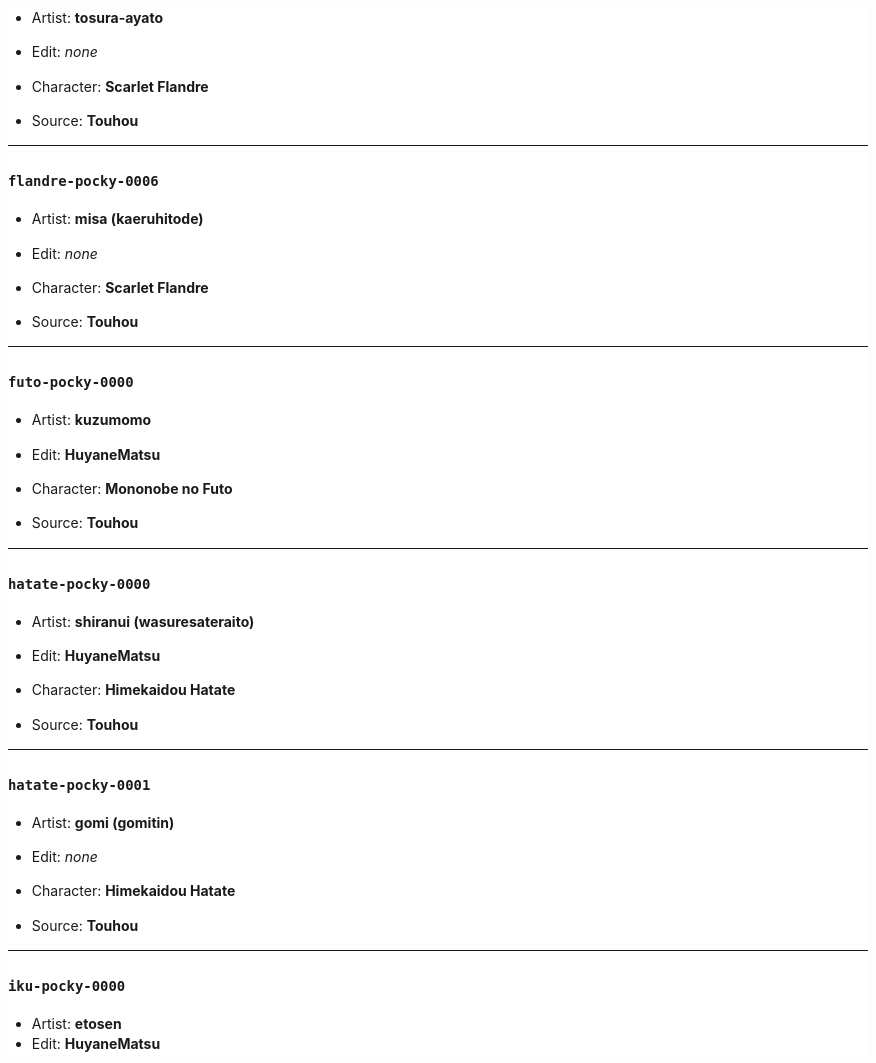 - Artist: **tosura-ayato**
- Edit: *none*


- Character: **Scarlet Flandre**
- Source: **Touhou**

---

### `flandre-pocky-0006`

- Artist: **misa (kaeruhitode)**
- Edit: *none*


- Character: **Scarlet Flandre**
- Source: **Touhou**

---

### `futo-pocky-0000`

- Artist: **kuzumomo**
- Edit: **HuyaneMatsu**


- Character: **Mononobe no Futo**
- Source: **Touhou**

---

### `hatate-pocky-0000`

- Artist: **shiranui (wasuresateraito)**
- Edit: **HuyaneMatsu**


- Character: **Himekaidou Hatate**
- Source: **Touhou**

---

### `hatate-pocky-0001`

- Artist: **gomi (gomitin)**
- Edit: *none*


- Character: **Himekaidou Hatate**
- Source: **Touhou**

---

### `iku-pocky-0000`

- Artist: **etosen**
- Edit: **HuyaneMatsu**
